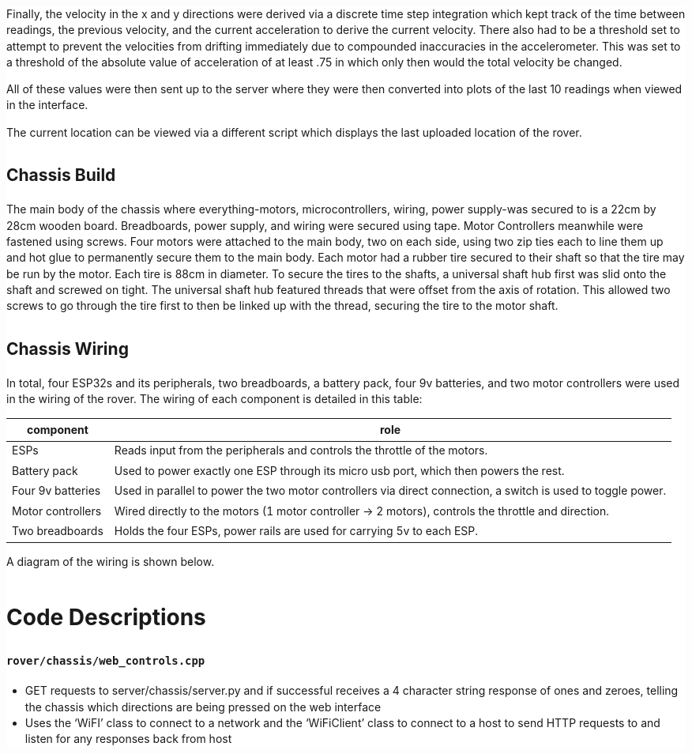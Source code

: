 Finally, the velocity in the x and y directions were derived via a discrete time step integration which kept track of the time between readings, the previous velocity, and the current acceleration to derive the current velocity. There also had to be a threshold set to attempt to prevent the velocities from drifting immediately due to compounded inaccuracies in the accelerometer. This was set to a threshold of the  absolute value of acceleration of at least .75 in which only then would the total velocity be changed.

All of these values were then sent up to the server where they were then converted into plots of the last 10 readings when viewed in the interface. 

The current location can be viewed via a different script which displays the last uploaded location of the rover.

## **Chassis Build**

The main body of the chassis where everything-motors, microcontrollers, wiring, power supply-was secured to is a 22cm by 28cm wooden board. Breadboards, power supply, and wiring were secured using tape. Motor Controllers meanwhile were fastened using screws. Four motors were attached to the main body, two on each side, using two zip ties each to line them up and hot glue to permanently secure them to the main body. Each motor had a rubber tire secured to their shaft so that the tire may be run by the motor. Each tire is 88cm in diameter. To secure the tires to the shafts, a universal shaft hub first was slid onto the shaft and screwed on tight. The universal shaft hub featured threads that were offset from the axis of rotation. This allowed two screws to go through the tire first to then be linked up with the thread, securing the tire to the motor shaft.

## **Chassis Wiring**

In total, four ESP32s and its peripherals, two breadboards, a battery pack, four 9v batteries, and two motor controllers were used in the wiring of the rover. The wiring of each component is detailed in this table:

| component | role |
|---|---|
| ESPs | Reads input from the peripherals and controls the throttle of the motors. |
| Battery pack | Used to power exactly one ESP through its micro usb port, which then powers the rest. |
| Four 9v batteries | Used in parallel to power the two motor controllers via direct connection, a switch is used to toggle power. |
| Motor controllers | Wired directly to the motors (1 motor controller -> 2 motors), controls the throttle and direction. |
| Two breadboards | Holds the four ESPs, power rails are used for carrying 5v to each ESP. |

A diagram of the wiring is shown below.

# Code Descriptions

### `rover/chassis/web_controls.cpp`
- GET requests to server/chassis/server.py and if successful receives a 4 character string response of ones and zeroes, telling the chassis which directions are being pressed on the web interface
- Uses the ‘WiFI’ class to connect to a network and the ‘WiFiClient’ class to connect to a host to send HTTP requests to and listen for any responses back from host
